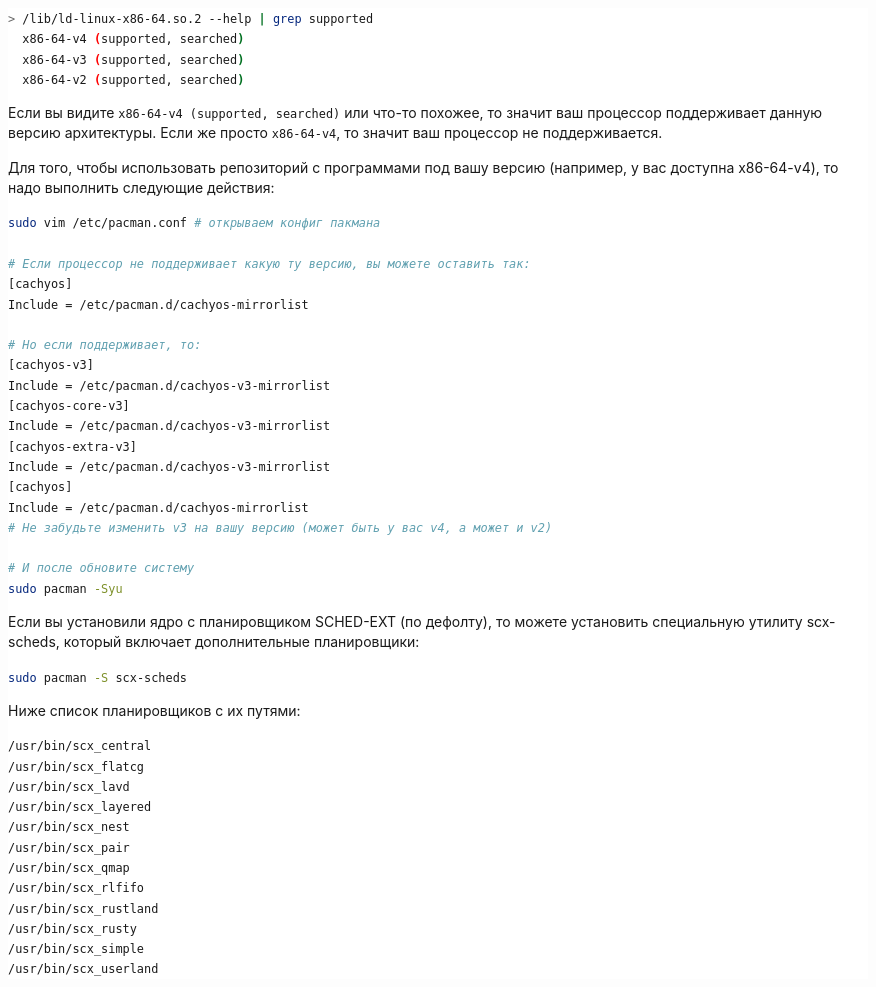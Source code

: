 ```bash
> /lib/ld-linux-x86-64.so.2 --help | grep supported
  x86-64-v4 (supported, searched)
  x86-64-v3 (supported, searched)
  x86-64-v2 (supported, searched)
```

Если вы видите `x86-64-v4 (supported, searched)` или что-то похожее, то значит ваш процессор поддерживает данную версию архитектуры. Если же просто `x86-64-v4`, то значит ваш процессор не поддерживается.

Для того, чтобы использовать репозиторий с программами под вашу версию (например, у вас доступна x86-64-v4), то надо выполнить следующие действия:

```bash
sudo vim /etc/pacman.conf # открываем конфиг пакмана

# Если процессор не поддерживает какую ту версию, вы можете оставить так:
[cachyos]
Include = /etc/pacman.d/cachyos-mirrorlist

# Но если поддерживает, то:
[cachyos-v3]
Include = /etc/pacman.d/cachyos-v3-mirrorlist
[cachyos-core-v3]
Include = /etc/pacman.d/cachyos-v3-mirrorlist
[cachyos-extra-v3]
Include = /etc/pacman.d/cachyos-v3-mirrorlist
[cachyos]
Include = /etc/pacman.d/cachyos-mirrorlist
# Не забудьте изменить v3 на вашу версию (может быть у вас v4, а может и v2)

# И после обновите систему
sudo pacman -Syu
```

Если вы установили ядро с планировщиком SCHED-EXT (по дефолту), то можете установить специальную утилиту scx-scheds, который включает дополнительные планировщики:

```bash
sudo pacman -S scx-scheds
```

Ниже список планировщиков с их путями:

```
/usr/bin/scx_central
/usr/bin/scx_flatcg
/usr/bin/scx_lavd
/usr/bin/scx_layered
/usr/bin/scx_nest
/usr/bin/scx_pair
/usr/bin/scx_qmap
/usr/bin/scx_rlfifo
/usr/bin/scx_rustland
/usr/bin/scx_rusty
/usr/bin/scx_simple
/usr/bin/scx_userland
```
